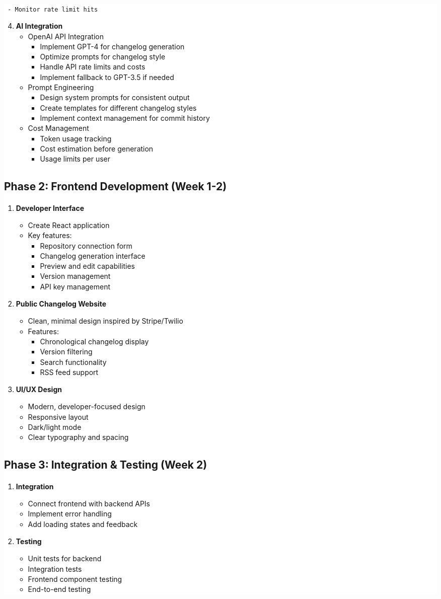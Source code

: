      - Monitor rate limit hits

4. **AI Integration**
   - OpenAI API Integration
     - Implement GPT-4 for changelog generation
     - Optimize prompts for changelog style
     - Handle API rate limits and costs
     - Implement fallback to GPT-3.5 if needed
   - Prompt Engineering
     - Design system prompts for consistent output
     - Create templates for different changelog styles
     - Implement context management for commit history
   - Cost Management
     - Token usage tracking
     - Cost estimation before generation
     - Usage limits per user

## Phase 2: Frontend Development (Week 1-2)
1. **Developer Interface**
   - Create React application
   - Key features:
     - Repository connection form
     - Changelog generation interface
     - Preview and edit capabilities
     - Version management
     - API key management

2. **Public Changelog Website**
   - Clean, minimal design inspired by Stripe/Twilio
   - Features:
     - Chronological changelog display
     - Version filtering
     - Search functionality
     - RSS feed support

3. **UI/UX Design**
   - Modern, developer-focused design
   - Responsive layout
   - Dark/light mode
   - Clear typography and spacing

## Phase 3: Integration & Testing (Week 2)
1. **Integration**
   - Connect frontend with backend APIs
   - Implement error handling
   - Add loading states and feedback

2. **Testing**
   - Unit tests for backend
   - Integration tests
   - Frontend component testing
   - End-to-end testing
